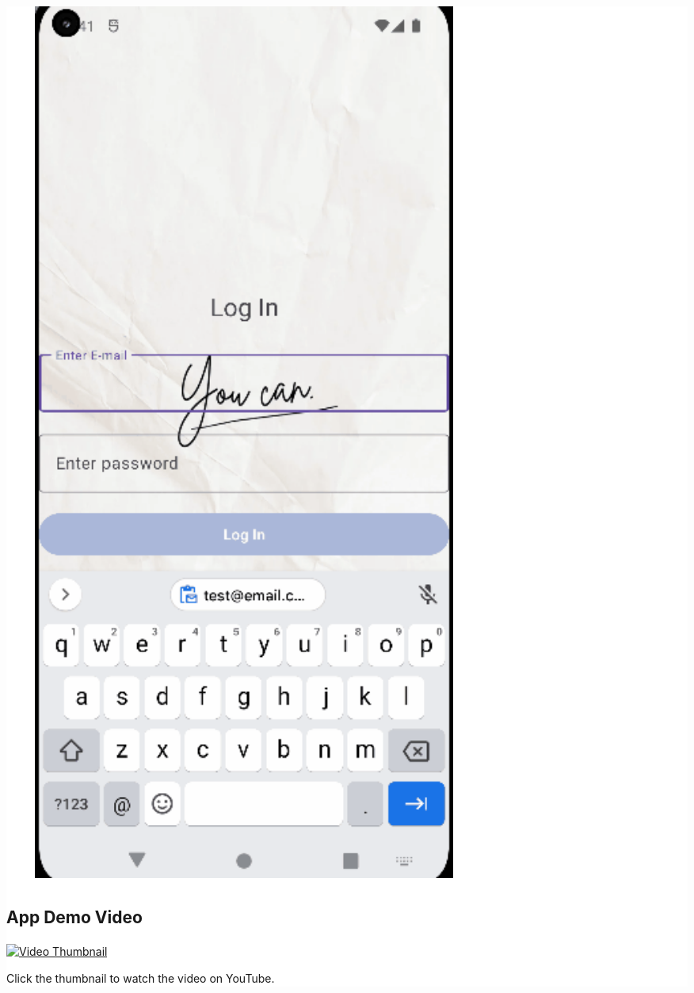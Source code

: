 <img src="walkthrough.gif" width=600>

## App Demo Video
[![Video Thumbnail](https://img.youtube.com/vi/_EtSXwTr6o8/0.jpg)](https://youtu.be/_EtSXwTr6o8)

Click the thumbnail to watch the video on YouTube.

